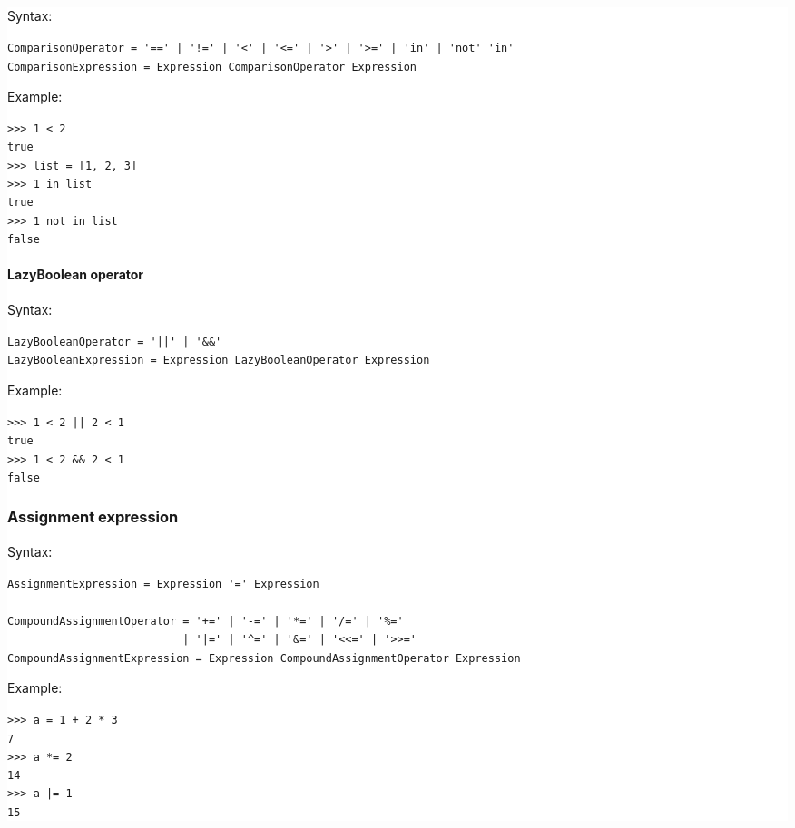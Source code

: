 Syntax:

```
ComparisonOperator = '==' | '!=' | '<' | '<=' | '>' | '>=' | 'in' | 'not' 'in'
ComparisonExpression = Expression ComparisonOperator Expression
```

Example:

```
>>> 1 < 2
true
>>> list = [1, 2, 3]
>>> 1 in list
true
>>> 1 not in list
false
```

#### LazyBoolean operator


Syntax:

```
LazyBooleanOperator = '||' | '&&'
LazyBooleanExpression = Expression LazyBooleanOperator Expression
```

Example:

```
>>> 1 < 2 || 2 < 1
true
>>> 1 < 2 && 2 < 1
false
```

### Assignment expression

Syntax:

```
AssignmentExpression = Expression '=' Expression

CompoundAssignmentOperator = '+=' | '-=' | '*=' | '/=' | '%=' 
                           | '|=' | '^=' | '&=' | '<<=' | '>>='
CompoundAssignmentExpression = Expression CompoundAssignmentOperator Expression
```

Example:

```
>>> a = 1 + 2 * 3
7
>>> a *= 2
14
>>> a |= 1
15
```
